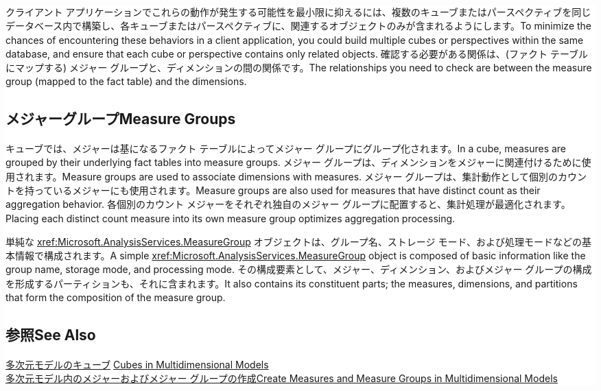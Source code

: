  <span data-ttu-id="aabdd-145">クライアント アプリケーションでこれらの動作が発生する可能性を最小限に抑えるには、複数のキューブまたはパースペクティブを同じデータベース内で構築し、各キューブまたはパースペクティブに、関連するオブジェクトのみが含まれるようにします。</span><span class="sxs-lookup"><span data-stu-id="aabdd-145">To minimize the chances of encountering these behaviors in a client application, you could build multiple cubes or perspectives within the same database, and ensure that each cube or perspective contains only related objects.</span></span> <span data-ttu-id="aabdd-146">確認する必要がある関係は、(ファクト テーブルにマップする) メジャー グループと、ディメンションの間の関係です。</span><span class="sxs-lookup"><span data-stu-id="aabdd-146">The relationships you need to check are between the measure group (mapped to the fact table) and the dimensions.</span></span>  
  
##  <a name="measure-groups"></a><a name="bkmk_mg"></a><span data-ttu-id="aabdd-147">メジャーグループ</span><span class="sxs-lookup"><span data-stu-id="aabdd-147">Measure Groups</span></span>  
 <span data-ttu-id="aabdd-148">キューブでは、メジャーは基になるファクト テーブルによってメジャー グループにグループ化されます。</span><span class="sxs-lookup"><span data-stu-id="aabdd-148">In a cube, measures are grouped by their underlying fact tables into measure groups.</span></span> <span data-ttu-id="aabdd-149">メジャー グループは、ディメンションをメジャーに関連付けるために使用されます。</span><span class="sxs-lookup"><span data-stu-id="aabdd-149">Measure groups are used to associate dimensions with measures.</span></span> <span data-ttu-id="aabdd-150">メジャー グループは、集計動作として個別のカウントを持っているメジャーにも使用されます。</span><span class="sxs-lookup"><span data-stu-id="aabdd-150">Measure groups are also used for measures that have distinct count as their aggregation behavior.</span></span> <span data-ttu-id="aabdd-151">各個別のカウント メジャーをそれぞれ独自のメジャー グループに配置すると、集計処理が最適化されます。</span><span class="sxs-lookup"><span data-stu-id="aabdd-151">Placing each distinct count measure into its own measure group optimizes aggregation processing.</span></span>  
  
 <span data-ttu-id="aabdd-152">単純な <xref:Microsoft.AnalysisServices.MeasureGroup> オブジェクトは、グループ名、ストレージ モード、および処理モードなどの基本情報で構成されます。</span><span class="sxs-lookup"><span data-stu-id="aabdd-152">A simple <xref:Microsoft.AnalysisServices.MeasureGroup> object is composed of basic information like the group name, storage mode, and processing mode.</span></span> <span data-ttu-id="aabdd-153">その構成要素として、メジャー、ディメンション、およびメジャー グループの構成を形成するパーティションも、それに含まれます。</span><span class="sxs-lookup"><span data-stu-id="aabdd-153">It also contains its constituent parts; the measures, dimensions, and partitions that form the composition of the measure group.</span></span>  
  
## <a name="see-also"></a><span data-ttu-id="aabdd-154">参照</span><span class="sxs-lookup"><span data-stu-id="aabdd-154">See Also</span></span>  
 <span data-ttu-id="aabdd-155">[多次元モデルのキューブ](cubes-in-multidimensional-models.md) </span><span class="sxs-lookup"><span data-stu-id="aabdd-155">[Cubes in Multidimensional Models](cubes-in-multidimensional-models.md) </span></span>  
 [<span data-ttu-id="aabdd-156">多次元モデル内のメジャーおよびメジャー グループの作成</span><span class="sxs-lookup"><span data-stu-id="aabdd-156">Create Measures and Measure Groups in Multidimensional Models</span></span>](create-measures-and-measure-groups-in-multidimensional-models.md)  
  
  
